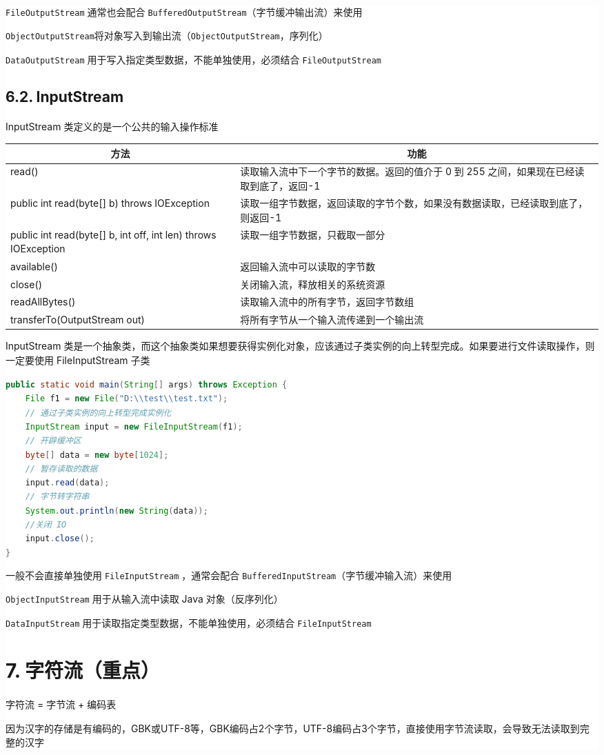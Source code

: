 `FileOutputStream` 通常也会配合 `BufferedOutputStream`（字节缓冲输出流）来使用

`ObjectOutputStream`将对象写入到输出流（`ObjectOutputStream`，序列化）

`DataOutputStream` 用于写入指定类型数据，不能单独使用，必须结合 `FileOutputStream`

## 6.2. InputStream

InputStream 类定义的是一个公共的输入操作标准

| 方法                                                         | 功能                                                         |
| ------------------------------------------------------------ | ------------------------------------------------------------ |
| read()                                                       | 读取输入流中下一个字节的数据。返回的值介于 0 到 255 之间，如果现在已经读取到底了，返回-1 |
| public int read(byte[] b) throws IOException                 | 读取一组字节数据，返回读取的字节个数，如果没有数据读取，已经读取到底了，则返回-1 |
| public int read(byte[] b, int off, int len) throws IOException | 读取一组字节数据，只截取一部分                               |
| available()                                                  | 返回输入流中可以读取的字节数                                 |
| close()                                                      | 关闭输入流，释放相关的系统资源                               |
| readAllBytes()                                               | 读取输入流中的所有字节，返回字节数组                         |
| transferTo(OutputStream out)                                 | 将所有字节从一个输入流传递到一个输出流                       |

InputStream 类是一个抽象类，而这个抽象类如果想要获得实例化对象，应该通过子类实例的向上转型完成。如果要进行文件读取操作，则一定要使用 FileInputStream 子类

```java
public static void main(String[] args) throws Exception {
    File f1 = new File("D:\\test\\test.txt");
    // 通过子类实例的向上转型完成实例化
    InputStream input = new FileInputStream(f1);
    // 开辟缓冲区
    byte[] data = new byte[1024];
    // 暂存读取的数据
    input.read(data);
    // 字节转字符串
    System.out.println(new String(data));
    //关闭 IO
    input.close();
}
```

一般不会直接单独使用 `FileInputStream` ，通常会配合 `BufferedInputStream`（字节缓冲输入流）来使用

`ObjectInputStream` 用于从输入流中读取 Java 对象（反序列化）

`DataInputStream` 用于读取指定类型数据，不能单独使用，必须结合 `FileInputStream`

# 7. 字符流（重点）

字符流 = 字节流 + 编码表

因为汉字的存储是有编码的，GBK或UTF-8等，GBK编码占2个字节，UTF-8编码占3个字节，直接使用字节流读取，会导致无法读取到完整的汉字
